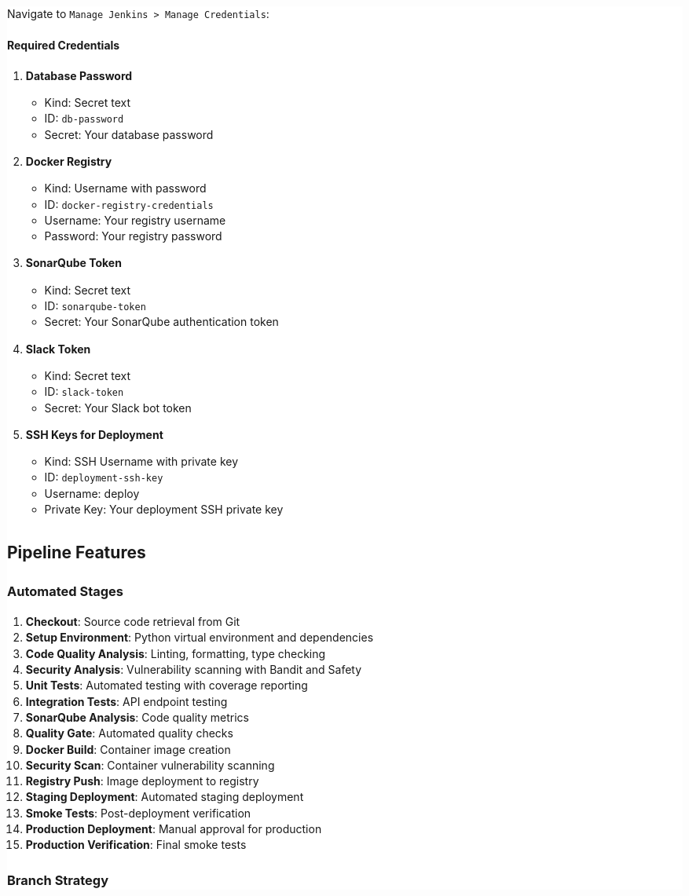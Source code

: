 Navigate to `Manage Jenkins > Manage Credentials`:

#### Required Credentials

1. **Database Password**
   - Kind: Secret text
   - ID: `db-password`
   - Secret: Your database password

2. **Docker Registry**
   - Kind: Username with password
   - ID: `docker-registry-credentials`
   - Username: Your registry username
   - Password: Your registry password

3. **SonarQube Token**
   - Kind: Secret text
   - ID: `sonarqube-token`
   - Secret: Your SonarQube authentication token

4. **Slack Token**
   - Kind: Secret text
   - ID: `slack-token`
   - Secret: Your Slack bot token

5. **SSH Keys for Deployment**
   - Kind: SSH Username with private key
   - ID: `deployment-ssh-key`
   - Username: deploy
   - Private Key: Your deployment SSH private key

## Pipeline Features

### Automated Stages

1. **Checkout**: Source code retrieval from Git
2. **Setup Environment**: Python virtual environment and dependencies
3. **Code Quality Analysis**: Linting, formatting, type checking
4. **Security Analysis**: Vulnerability scanning with Bandit and Safety
5. **Unit Tests**: Automated testing with coverage reporting
6. **Integration Tests**: API endpoint testing
7. **SonarQube Analysis**: Code quality metrics
8. **Quality Gate**: Automated quality checks
9. **Docker Build**: Container image creation
10. **Security Scan**: Container vulnerability scanning
11. **Registry Push**: Image deployment to registry
12. **Staging Deployment**: Automated staging deployment
13. **Smoke Tests**: Post-deployment verification
14. **Production Deployment**: Manual approval for production
15. **Production Verification**: Final smoke tests

### Branch Strategy

